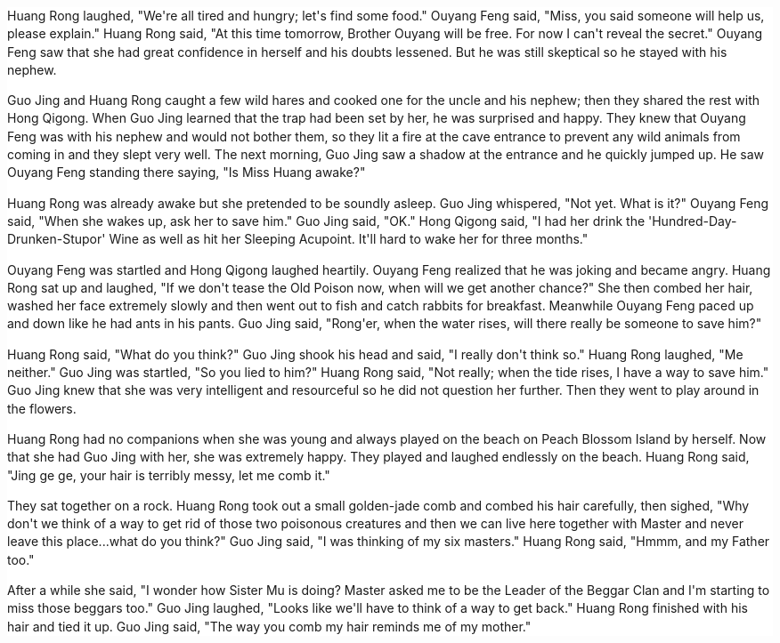 Huang Rong laughed, "We're all tired and hungry; let's find some food."
Ouyang Feng said, "Miss, you said someone will help us, please explain."
Huang Rong said, "At this time tomorrow, Brother Ouyang will be free.
For now I can't reveal the secret." Ouyang Feng saw that she had great
confidence in herself and his doubts lessened. But he was still
skeptical so he stayed with his nephew.

Guo Jing and Huang Rong caught a few wild hares and cooked one for the
uncle and his nephew; then they shared the rest with Hong Qigong. When
Guo Jing learned that the trap had been set by her, he was surprised and
happy. They knew that Ouyang Feng was with his nephew and would not
bother them, so they lit a fire at the cave entrance to prevent any wild
animals from coming in and they slept very well. The next morning, Guo
Jing saw a shadow at the entrance and he quickly jumped up. He saw
Ouyang Feng standing there saying, "Is Miss Huang awake?"

Huang Rong was already awake but she pretended to be soundly asleep. Guo
Jing whispered, "Not yet. What is it?" Ouyang Feng said, "When she wakes
up, ask her to save him." Guo Jing said, "OK." Hong Qigong said, "I had
her drink the 'Hundred-Day-Drunken-Stupor' Wine as well as hit her
Sleeping Acupoint. It'll hard to wake her for three months."

Ouyang Feng was startled and Hong Qigong laughed heartily. Ouyang Feng
realized that he was joking and became angry. Huang Rong sat up and
laughed, "If we don't tease the Old Poison now, when will we get another
chance?" She then combed her hair, washed her face extremely slowly and
then went out to fish and catch rabbits for breakfast. Meanwhile Ouyang
Feng paced up and down like he had ants in his pants. Guo Jing said,
"Rong'er, when the water rises, will there really be someone to save
him?"

Huang Rong said, "What do you think?" Guo Jing shook his head and said,
"I really don't think so." Huang Rong laughed, "Me neither." Guo Jing
was startled, "So you lied to him?" Huang Rong said, "Not really; when
the tide rises, I have a way to save him." Guo Jing knew that she was
very intelligent and resourceful so he did not question her further.
Then they went to play around in the flowers.

Huang Rong had no companions when she was young and always played on the
beach on Peach Blossom Island by herself. Now that she had Guo Jing with
her, she was extremely happy. They played and laughed endlessly on the
beach. Huang Rong said, "Jing ge ge, your hair is terribly messy, let me
comb it."

They sat together on a rock. Huang Rong took out a small golden-jade
comb and combed his hair carefully, then sighed, "Why don't we think of
a way to get rid of those two poisonous creatures and then we can live
here together with Master and never leave this place...what do you
think?" Guo Jing said, "I was thinking of my six masters." Huang Rong
said, "Hmmm, and my Father too."

After a while she said, "I wonder how Sister Mu is doing? Master asked
me to be the Leader of the Beggar Clan and I'm starting to miss those
beggars too." Guo Jing laughed, "Looks like we'll have to think of a way
to get back." Huang Rong finished with his hair and tied it up. Guo Jing
said, "The way you comb my hair reminds me of my mother."
